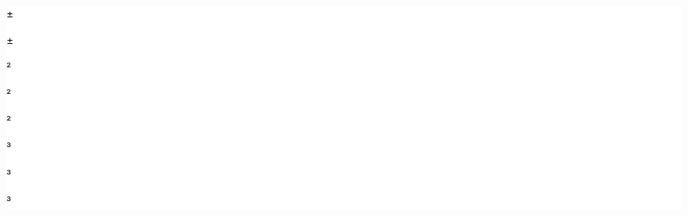</td>

<td bgcolor="#f4fbf3" width="139" >


&plusmn; 



</td>

<td bgcolor="#f4fbf3" width="128" >


&#177; 



</td>

<td bgcolor="#e9f8e7" width="109" >


²



</td>

<td bgcolor="#f4fbf3" width="139" >


&sup2;



</td>

<td bgcolor="#f4fbf3" width="129" >


&#178;



</td>
</tr>
<tr >

<td bgcolor="#e9f8e7" width="109" height="28" >


³



</td>

<td bgcolor="#f4fbf3" width="139" >


&sup3;



</td>

<td bgcolor="#f4fbf3" width="128" >


&#179;
